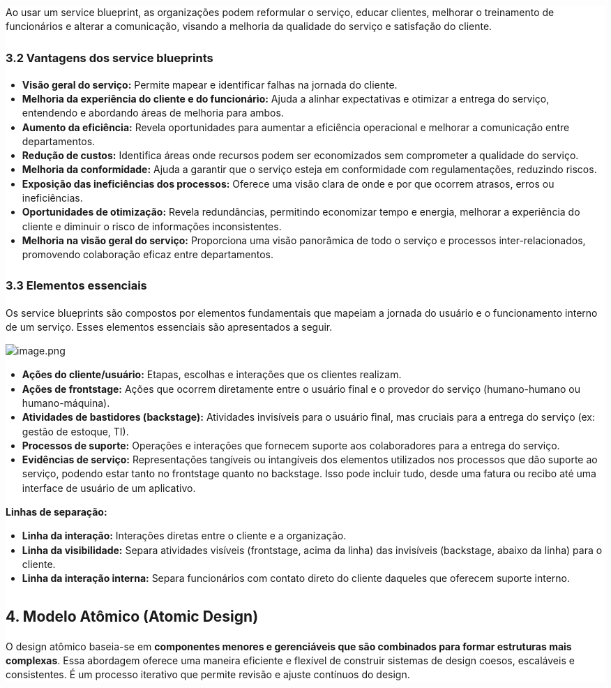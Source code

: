 Ao usar um service blueprint, as organizações podem reformular o serviço, educar clientes, melhorar o treinamento de funcionários e alterar a comunicação, visando a melhoria da qualidade do serviço e satisfação do cliente.

### 3.2 Vantagens dos service blueprints

- **Visão geral do serviço:** Permite mapear e identificar falhas na jornada do cliente.
- **Melhoria da experiência do cliente e do funcionário:** Ajuda a alinhar expectativas e otimizar a entrega do serviço, entendendo e abordando áreas de melhoria para ambos.
- **Aumento da eficiência:** Revela oportunidades para aumentar a eficiência operacional e melhorar a comunicação entre departamentos.
- **Redução de custos:** Identifica áreas onde recursos podem ser economizados sem comprometer a qualidade do serviço.
- **Melhoria da conformidade:** Ajuda a garantir que o serviço esteja em conformidade com regulamentações, reduzindo riscos.
- **Exposição das ineficiências dos processos:** Oferece uma visão clara de onde e por que ocorrem atrasos, erros ou ineficiências.
- **Oportunidades de otimização:** Revela redundâncias, permitindo economizar tempo e energia, melhorar a experiência do cliente e diminuir o risco de informações inconsistentes.
- **Melhoria na visão geral do serviço:** Proporciona uma visão panorâmica de todo o serviço e processos inter-relacionados, promovendo colaboração eficaz entre departamentos.

### 3.3 Elementos essenciais

Os service blueprints são compostos por elementos fundamentais que mapeiam a jornada do usuário e o funcionamento interno de um serviço. Esses elementos essenciais são apresentados a seguir.

![image.png](https://edrawcloudpublicus.s3.amazonaws.com/work/1073493/2021-12-10/1639129906/main.png)

- **Ações do cliente/usuário:** Etapas, escolhas e interações que os clientes realizam.
- **Ações de frontstage:** Ações que ocorrem diretamente entre o usuário final e o provedor do serviço (humano-humano ou humano-máquina).
- **Atividades de bastidores (backstage):** Atividades invisíveis para o usuário final, mas cruciais para a entrega do serviço (ex: gestão de estoque, TI).
- **Processos de suporte:** Operações e interações que fornecem suporte aos colaboradores para a entrega do serviço.
- **Evidências de serviço:** Representações tangíveis ou intangíveis dos elementos utilizados nos processos que dão suporte ao serviço, podendo estar tanto no frontstage quanto no backstage. Isso pode incluir tudo, desde uma fatura ou recibo até uma interface de usuário de um aplicativo.

**Linhas de separação:**

- **Linha da interação:** Interações diretas entre o cliente e a organização.
- **Linha da visibilidade:** Separa atividades visíveis (frontstage, acima da linha) das invisíveis (backstage, abaixo da linha) para o cliente.
- **Linha da interação interna:** Separa funcionários com contato direto do cliente daqueles que oferecem suporte interno.

## 4. Modelo Atômico (Atomic Design)

O design atômico baseia-se em **componentes menores e gerenciáveis que são combinados para formar estruturas mais complexas**. Essa abordagem oferece uma maneira eficiente e flexível de construir sistemas de design coesos, escaláveis e consistentes. É um processo iterativo que permite revisão e ajuste contínuos do design.
